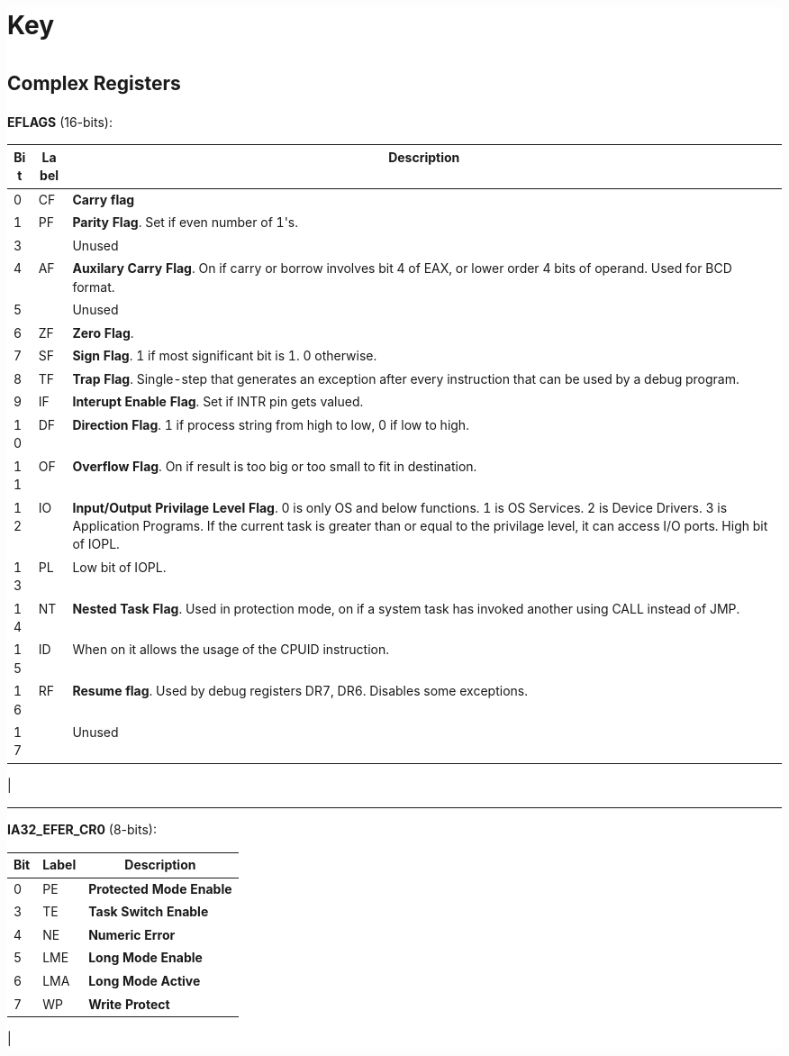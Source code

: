 # Key

## Complex Registers

**EFLAGS** (16-bits):

| Bit | Label | Description |
|-|-|-|
| 0 | CF | **Carry flag** |
| 1 | PF | **Parity Flag**. Set if even number of 1's. |
| 3 | | Unused |
| 4 | AF | **Auxilary Carry Flag**. On if carry or borrow involves bit 4 of EAX, or lower order 4 bits of operand. Used for BCD format. |
| 5 | | Unused |
| 6 | ZF | **Zero Flag**. |
| 7 | SF | **Sign Flag**. 1 if most significant bit is 1. 0 otherwise. |
| 8 | TF | **Trap Flag**. Single-step that generates an exception after every instruction that can be used by a debug program. |
| 9 | IF | **Interupt Enable Flag**. Set if INTR pin gets valued. |
| 10 | DF | **Direction Flag**. 1 if process string from high to low, 0 if low to high. |
| 11 | OF | **Overflow Flag**. On if result is too big or too small to fit in destination. |
| 12 | IO | **Input/Output Privilage Level Flag**. 0 is only OS and below functions. 1 is OS Services. 2 is Device Drivers. 3 is Application Programs. If the current task is greater than or equal to the privilage level, it can access I/O ports. High bit of IOPL. |
| 13 | PL | Low bit of IOPL. |
| 14 | NT | **Nested Task Flag**. Used in protection mode, on if a system task has invoked another using CALL instead of JMP. |
| 15 | ID | When on it allows the usage of the CPUID instruction. |
| 16 | RF | **Resume flag**. Used by debug registers DR7, DR6. Disables some exceptions. |
| 17 | | Unused |
|

___

**IA32_EFER_CR0** (8-bits):

| Bit | Label | Description |
|-|-|-|
| 0 | PE | **Protected Mode Enable** |
| 3 | TE | **Task Switch Enable** |
| 4 | NE | **Numeric Error** |
| 5 | LME | **Long Mode Enable** |
| 6 | LMA | **Long Mode Active** |
| 7 | WP | **Write Protect** |
|
